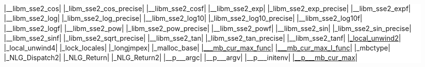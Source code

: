 |__libm_sse2_cos|
|_libm_sse2_cos_precise|
|__libm_sse2_cosf|
|__libm_sse2_exp|
|_libm_sse2_exp_precise|
|__libm_sse2_expf|
|__libm_sse2_log|
|_libm_sse2_log_precise|
|__libm_sse2_log10|
|_libm_sse2_log10_precise|
|__libm_sse2_log10f|
|__libm_sse2_logf|
|__libm_sse2_pow|
|_libm_sse2_pow_precise|
|__libm_sse2_powf|
|__libm_sse2_sin|
|_libm_sse2_sin_precise|
|__libm_sse2_sinf|
|_libm_sse2_sqrt_precise|
|__libm_sse2_tan|
|_libm_sse2_tan_precise|
|__libm_sse2_tanf|
|[_local_unwind2](../c-runtime-library/local-unwind2.md)|
|_local_unwind4|
|_lock_locales|
|_longjmpex|
|_malloc_base|
|[___mb_cur_max_func](../c-runtime-library/mb-cur-max-func-mb-cur-max-l-func-p-mb-cur-max-mb-cur-max.md)|
|[___mb_cur_max_l_func](../c-runtime-library/mb-cur-max-func-mb-cur-max-l-func-p-mb-cur-max-mb-cur-max.md)|
|_mbctype|
|_NLG_Dispatch2|
|_NLG_Return|
|_NLG_Return2|
|__p&#95;&#95;_argc|
|__p&#95;&#95;_argv|
|__p&#95;&#95;_initenv|
|[__p&#95;&#95;_mb_cur_max](../c-runtime-library/mb-cur-max-func-mb-cur-max-l-func-p-mb-cur-max-mb-cur-max.md)|